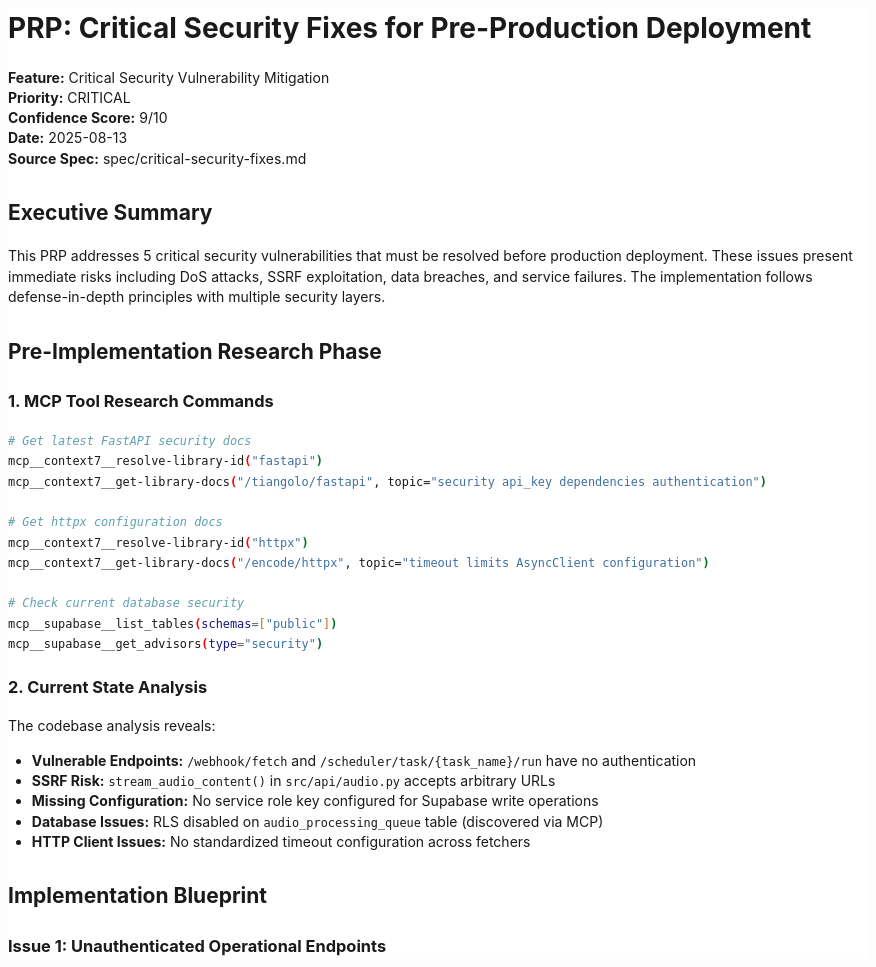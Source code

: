 # PRP: Critical Security Fixes for Pre-Production Deployment

**Feature:** Critical Security Vulnerability Mitigation  
**Priority:** CRITICAL  
**Confidence Score:** 9/10  
**Date:** 2025-08-13  
**Source Spec:** spec/critical-security-fixes.md

## Executive Summary

This PRP addresses 5 critical security vulnerabilities that must be resolved before production deployment. These issues present immediate risks including DoS attacks, SSRF exploitation, data breaches, and service failures. The implementation follows defense-in-depth principles with multiple security layers.

## Pre-Implementation Research Phase

### 1. MCP Tool Research Commands

```bash
# Get latest FastAPI security docs
mcp__context7__resolve-library-id("fastapi")
mcp__context7__get-library-docs("/tiangolo/fastapi", topic="security api_key dependencies authentication")

# Get httpx configuration docs  
mcp__context7__resolve-library-id("httpx")
mcp__context7__get-library-docs("/encode/httpx", topic="timeout limits AsyncClient configuration")

# Check current database security
mcp__supabase__list_tables(schemas=["public"])
mcp__supabase__get_advisors(type="security")
```

### 2. Current State Analysis

The codebase analysis reveals:
- **Vulnerable Endpoints:** `/webhook/fetch` and `/scheduler/task/{task_name}/run` have no authentication
- **SSRF Risk:** `stream_audio_content()` in `src/api/audio.py` accepts arbitrary URLs
- **Missing Configuration:** No service role key configured for Supabase write operations
- **Database Issues:** RLS disabled on `audio_processing_queue` table (discovered via MCP)
- **HTTP Client Issues:** No standardized timeout configuration across fetchers

## Implementation Blueprint

### Issue 1: Unauthenticated Operational Endpoints

